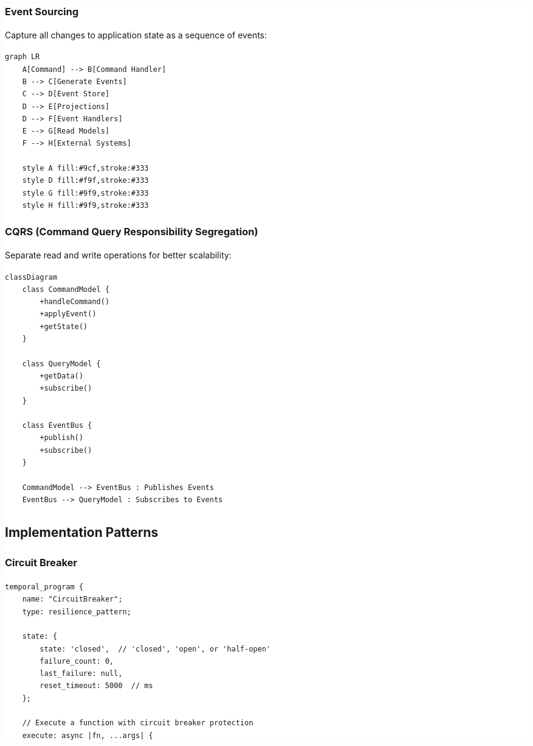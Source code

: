 
### Event Sourcing

Capture all changes to application state as a sequence of events:

```mermaid
graph LR
    A[Command] --> B[Command Handler]
    B --> C[Generate Events]
    C --> D[Event Store]
    D --> E[Projections]
    D --> F[Event Handlers]
    E --> G[Read Models]
    F --> H[External Systems]
    
    style A fill:#9cf,stroke:#333
    style D fill:#f9f,stroke:#333
    style G fill:#9f9,stroke:#333
    style H fill:#9f9,stroke:#333
```

### CQRS (Command Query Responsibility Segregation)

Separate read and write operations for better scalability:

```mermaid
classDiagram
    class CommandModel {
        +handleCommand()
        +applyEvent()
        +getState()
    }
    
    class QueryModel {
        +getData()
        +subscribe()
    }
    
    class EventBus {
        +publish()
        +subscribe()
    }
    
    CommandModel --> EventBus : Publishes Events
    EventBus --> QueryModel : Subscribes to Events
```

## Implementation Patterns

### Circuit Breaker

```4ever
temporal_program {
    name: "CircuitBreaker";
    type: resilience_pattern;
    
    state: {
        state: 'closed',  // 'closed', 'open', or 'half-open'
        failure_count: 0,
        last_failure: null,
        reset_timeout: 5000  // ms
    };
    
    // Execute a function with circuit breaker protection
    execute: async |fn, ...args| {
```